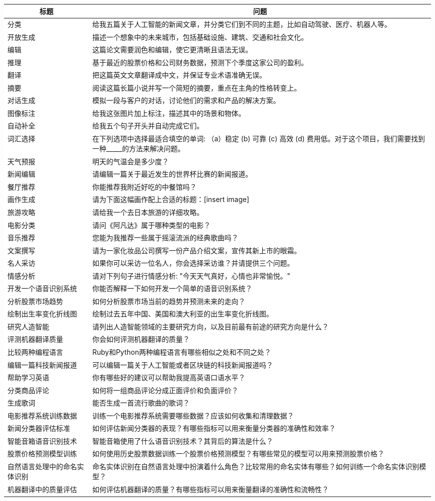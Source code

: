 | 标题 | 问题 |
| --- | --- |
| 分类 | 给我五篇关于人工智能的新闻文章，并分类它们到不同的主题，比如自动驾驶、医疗、机器人等。|
| 开放生成 | 描述一个想象中的未来城市，包括基础设施、建筑、交通和社会文化。|
| 编辑 | 这篇论文需要润色和编辑，使它更清晰且语法无误。|
| 推理 | 基于最近的股票价格和公司财务数据，预测下个季度这家公司的盈利。|
| 翻译 | 把这篇英文文章翻译成中文，并保证专业术语准确无误。|
| 摘要 | 阅读这篇长篇小说并写一个简短的摘要，重点在主角的性格转变上。|
| 对话生成 | 模拟一段与客户的对话，讨论他们的需求和产品的解决方案。|
| 图像标注 | 给我这张图片加上标注，描述其中的场景和物体。|
| 自动补全 | 给我五个句子开头并自动完成它们。|
| 词汇选择 | 在下列选项中选择最适合填空的单词: （a）稳定 (b) 可靠 (c) 高效 (d) 费用低。对于这个项目，我们需要找到一种_____的方法来解决问题。 |
|天气预报|明天的气温会是多少度？|
|新闻编辑|请编辑一篇关于最近发生的世界杯比赛的新闻报道。|
|餐厅推荐|你能推荐我附近好吃的中餐馆吗？|
|画作生成|请为下面这幅画作配上合适的标题：[insert image]|
|旅游攻略|请给我一个去日本旅游的详细攻略。|
|电影分类|请问《阿凡达》属于哪种类型的电影？|
|音乐推荐|您能为我推荐一些属于摇滚流派的经典歌曲吗？|
|文案撰写|请为一家化妆品公司撰写一份产品介绍文案，宣传其新上市的眼霜。|
|名人采访|如果你可以采访一位名人，你会选择采访谁？并请提供三个问题。|
|情感分析|请对下列句子进行情感分析: "今天天气真好，心情也非常愉悦。"|
| 开发一个语音识别系统 | 你能否解释一下如何开发一个简单的语音识别系统？                 |
| 分析股票市场趋势    | 如何分析股票市场当前的趋势并预测未来的走向？                   |
| 绘制出生率变化折线图  | 绘制过去五年中国、美国和澳大利亚的出生率变化折线图。             |
| 研究人造智能         | 请列出人造智能领域的主要研究方向，以及目前最有前途的研究方向是什么？ |
| 评测机器翻译质量     | 你会如何评测机器翻译的质量？                                      |
| 比较两种编程语言      | Ruby和Python两种编程语言有哪些相似之处和不同之处？                |
| 编辑一篇科技新闻报道   | 可以编辑一篇关于人工智能或者区块链的科技新闻报道吗？             |
| 帮助学习英语        | 你有哪些好的建议可以帮助我提高英语口语水平？                     |
| 分类商品评论        | 如何将一组商品评论分成正面评价和负面评价？                        |
| 生成歌词          | 能否生成一首流行歌曲的歌词？                                     |
| 电影推荐系统训练数据             | 训练一个电影推荐系统需要哪些数据？应该如何收集和清理数据？                                                                                                                                                                                                                                            |
| 新闻分类器评估标准          | 如何评估新闻分类器的表现？有哪些指标可以用来衡量分类器的准确性和效率？                                                                                                                                                                                                                          |
| 智能音箱语音识别技术      | 智能音箱使用了什么语音识别技术？其背后的算法是什么？                                                                                                                                                                                                                                      |
| 股票价格预测模型训练     | 如何使用历史股票数据训练一个股票价格预测模型？有哪些常见的模型可以用来预测股票价格？                                                                                                                                                                                                            |
| 自然语言处理中的命名实体识别 | 命名实体识别在自然语言处理中扮演着什么角色？比较常用的命名实体有哪些？如何训练一个命名实体识别模型？                                                                                                                                                                                                |
| 机器翻译中的质量评估     | 如何评估机器翻译的质量？有哪些指标可以用来衡量翻译的准确性和流畅性？                                                                                                                                                                                                                            |